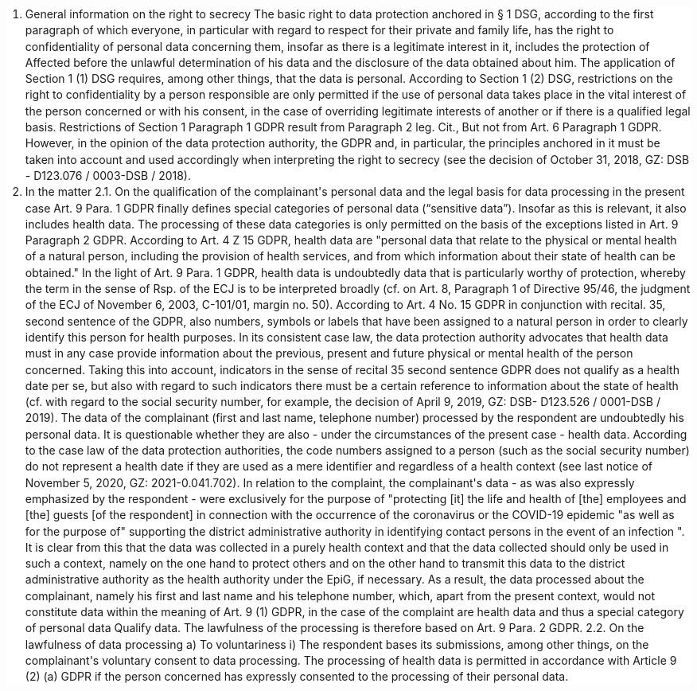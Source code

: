 1. General information on the right to secrecy
The basic right to data protection anchored in § 1 DSG, according to the first paragraph of which everyone, in particular with regard to respect for their private and family life, has the right to confidentiality of personal data concerning them, insofar as there is a legitimate interest in it, includes the protection of Affected before the unlawful determination of his data and the disclosure of the data obtained about him.
The application of Section 1 (1) DSG requires, among other things, that the data is personal.
According to Section 1 (2) DSG, restrictions on the right to confidentiality by a person responsible are only permitted if the use of personal data takes place in the vital interest of the person concerned or with his consent, in the case of overriding legitimate interests of another or if there is a qualified legal basis.
Restrictions of Section 1 Paragraph 1 GDPR result from Paragraph 2 leg. Cit., But not from Art. 6 Paragraph 1 GDPR. However, in the opinion of the data protection authority, the GDPR and, in particular, the principles anchored in it must be taken into account and used accordingly when interpreting the right to secrecy (see the decision of October 31, 2018, GZ: DSB - D123.076 / 0003-DSB / 2018).
2. In the matter
2.1. On the qualification of the complainant's personal data and the legal basis for data processing in the present case
Art. 9 Para. 1 GDPR finally defines special categories of personal data (“sensitive data”). Insofar as this is relevant, it also includes health data. The processing of these data categories is only permitted on the basis of the exceptions listed in Art. 9 Paragraph 2 GDPR.
According to Art. 4 Z 15 GDPR, health data are "personal data that relate to the physical or mental health of a natural person, including the provision of health services, and from which information about their state of health can be obtained."
In the light of Art. 9 Para. 1 GDPR, health data is undoubtedly data that is particularly worthy of protection, whereby the term in the sense of Rsp. of the ECJ is to be interpreted broadly (cf. on Art. 8, Paragraph 1 of Directive 95/46, the judgment of the ECJ of November 6, 2003, C-101/01, margin no. 50). According to Art. 4 No. 15 GDPR in conjunction with recital. 35, second sentence of the GDPR, also numbers, symbols or labels that have been assigned to a natural person in order to clearly identify this person for health purposes.
In its consistent case law, the data protection authority advocates that health data must in any case provide information about the previous, present and future physical or mental health of the person concerned. Taking this into account, indicators in the sense of recital 35 second sentence GDPR does not qualify as a health date per se, but also with regard to such indicators there must be a certain reference to information about the state of health (cf. with regard to the social security number, for example, the decision of April 9, 2019, GZ: DSB- D123.526 / 0001-DSB / 2019).
The data of the complainant (first and last name, telephone number) processed by the respondent are undoubtedly his personal data.
It is questionable whether they are also - under the circumstances of the present case - health data.
According to the case law of the data protection authorities, the code numbers assigned to a person (such as the social security number) do not represent a health date if they are used as a mere identifier and regardless of a health context (see last notice of November 5, 2020, GZ: 2021-0.041.702).
In relation to the complaint, the complainant's data - as was also expressly emphasized by the respondent - were exclusively for the purpose of "protecting \[it\] the life and health of \[the\] employees and \[the\] guests \[of the respondent\] in connection with the occurrence of the coronavirus or the COVID-19 epidemic "as well as for the purpose of" supporting the district administrative authority in identifying contact persons in the event of an infection ".
It is clear from this that the data was collected in a purely health context and that the data collected should only be used in such a context, namely on the one hand to protect others and on the other hand to transmit this data to the district administrative authority as the health authority under the EpiG, if necessary.
As a result, the data processed about the complainant, namely his first and last name and his telephone number, which, apart from the present context, would not constitute data within the meaning of Art. 9 (1) GDPR, in the case of the complaint are health data and thus a special category of personal data Qualify data.
The lawfulness of the processing is therefore based on Art. 9 Para. 2 GDPR.
2.2. On the lawfulness of data processing
a) To voluntariness
i) The respondent bases its submissions, among other things, on the complainant's voluntary consent to data processing.
The processing of health data is permitted in accordance with Article 9 (2) (a) GDPR if the person concerned has expressly consented to the processing of their personal data.
